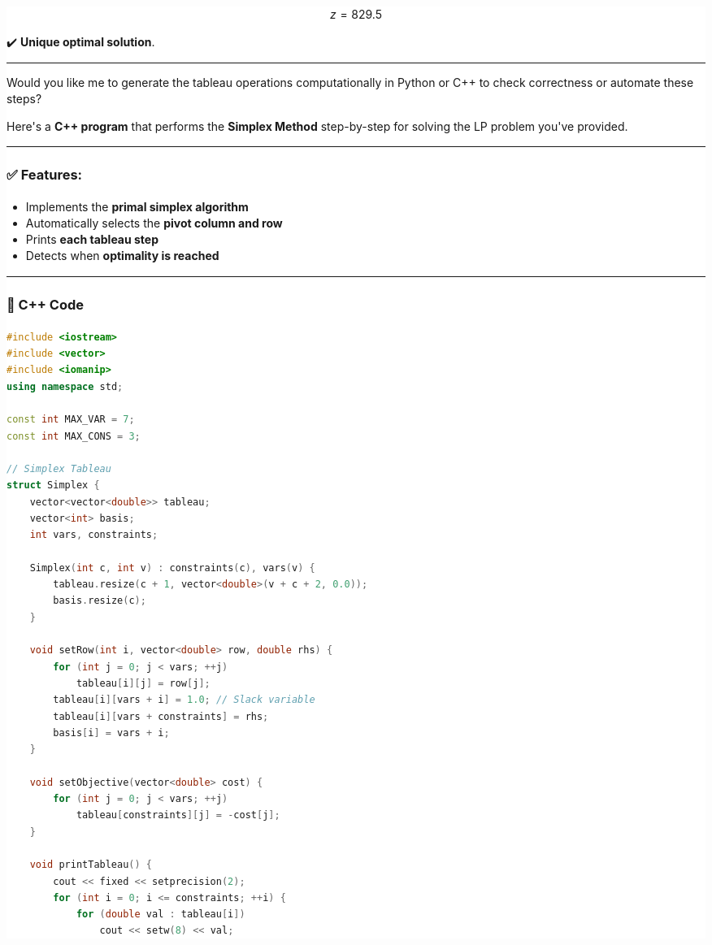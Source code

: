 $$
z = 829.5
$$

✔️ **Unique optimal solution**.

---

Would you like me to generate the tableau operations computationally in Python or C++ to check correctness or automate these steps?



Here's a **C++ program** that performs the **Simplex Method** step-by-step for solving the LP problem you've provided.

---

### ✅ Features:

* Implements the **primal simplex algorithm**
* Automatically selects the **pivot column and row**
* Prints **each tableau step**
* Detects when **optimality is reached**

---

### 🧾 C++ Code

```cpp
#include <iostream>
#include <vector>
#include <iomanip>
using namespace std;

const int MAX_VAR = 7;
const int MAX_CONS = 3;

// Simplex Tableau
struct Simplex {
    vector<vector<double>> tableau;
    vector<int> basis;
    int vars, constraints;

    Simplex(int c, int v) : constraints(c), vars(v) {
        tableau.resize(c + 1, vector<double>(v + c + 2, 0.0));
        basis.resize(c);
    }

    void setRow(int i, vector<double> row, double rhs) {
        for (int j = 0; j < vars; ++j)
            tableau[i][j] = row[j];
        tableau[i][vars + i] = 1.0; // Slack variable
        tableau[i][vars + constraints] = rhs;
        basis[i] = vars + i;
    }

    void setObjective(vector<double> cost) {
        for (int j = 0; j < vars; ++j)
            tableau[constraints][j] = -cost[j];
    }

    void printTableau() {
        cout << fixed << setprecision(2);
        for (int i = 0; i <= constraints; ++i) {
            for (double val : tableau[i])
                cout << setw(8) << val;
```